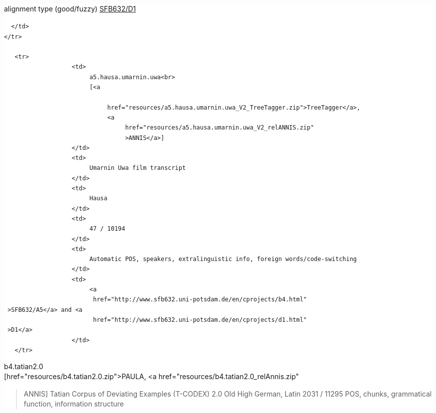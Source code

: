 alignment type (good/fuzzy)
      </td>
      <td>
      <a
 href="http://www.sfb632.uni-potsdam.de/en/cprojects/d1.html" >SFB632/D1</a>

      </td>
    </tr>

       <tr>
		               <td>
		                    a5.hausa.umarnin.uwa<br>
		                    [<a
		                         
		                         href="resources/a5.hausa.umarnin.uwa_V2_TreeTagger.zip">TreeTagger</a>,
		                         <a
		                              href="resources/a5.hausa.umarnin.uwa_V2_relANNIS.zip"
		                              >ANNIS</a>]
		               </td>
		               <td>
		                    Umarnin Uwa film transcript
		               </td>
		               <td>
		                    Hausa
		               </td>
		               <td>
		                    47 / 10194
		               </td>
		               <td>
		                    Automatic POS, speakers, extralinguistic info, foreign words/code-switching
		               </td>
		               <td>
		                    <a
							 href="http://www.sfb632.uni-potsdam.de/en/cprojects/b4.html"
	 >SFB632/A5</a> and <a
							 href="http://www.sfb632.uni-potsdam.de/en/cprojects/d1.html"
	 >D1</a>
		               </td>
       </tr>

   <tr>
      <td>
b4.tatian2.0
<br>
[<a
 
 href="resources/b4.tatian2.0.zip">PAULA</a>,
      <a
 href="resources/b4.tatian2.0_relAnnis.zip"
 >ANNIS</a>]
      </td>
      <td>
      Tatian
Corpus of Deviating Examples (T-CODEX) 2.0
      </td>
      <td>
      Old High German, Latin
      </td>
      <td style="white-space:nowrap">
      2031 /
11295
      </td>
      <td>
      POS,
chunks, grammatical function, information structure
      </td>